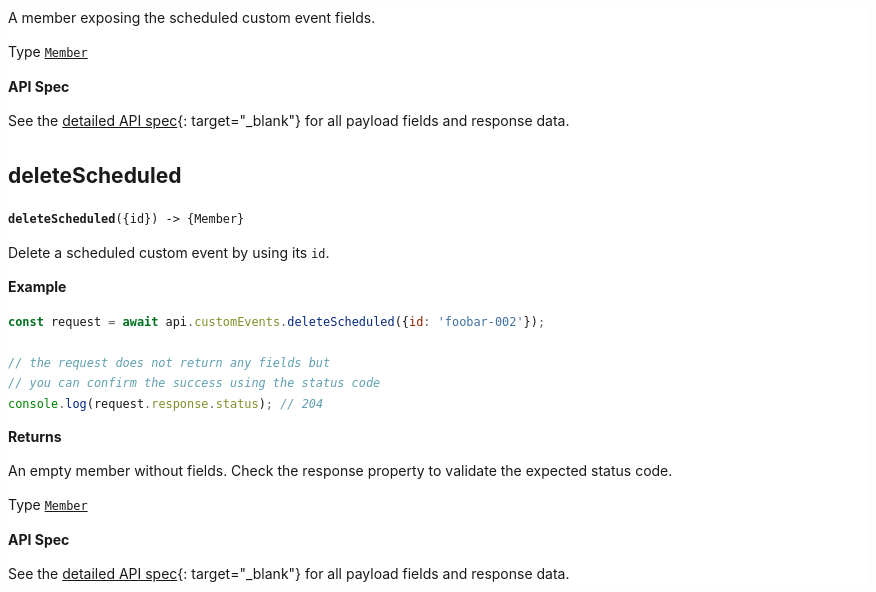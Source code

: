 A member exposing the scheduled custom event fields.

Type [`Member`][goto-member]


**API Spec**

See the [detailed API spec][11]{: target="_blank"} for all payload fields and response data.

## deleteScheduled
<div class="method"><code><strong>deleteScheduled</strong>({<span class="prop">id</span>}) -> <span class="return">{Member}</span></code></div>

Delete a scheduled custom event by using its `id`.  


**Example**

```js
const request = await api.customEvents.deleteScheduled({id: 'foobar-002'});

// the request does not return any fields but
// you can confirm the success using the status code
console.log(request.response.status); // 204
```


**Returns**

An empty member without fields. Check the response property to validate the expected status code.

Type [`Member`][goto-member]


**API Spec**

See the [detailed API spec][12]{: target="_blank"} for all payload fields and response data.

[goto-rebillyapi]: ../rebilly-api
[goto-collection]: ../types/collection
[goto-member]: ../types/member
[goto-versiondetail]: #getrulesversiondetail
[goto-getscheduled]: #getscheduled
[1]: https://rebilly.github.io/RebillyAPI/#tag/Custom-Events%2Fpaths%2F~1custom-events%2Fget
[2]: https://rebilly.github.io/RebillyAPI/#tag/Custom-Events%2Fpaths%2F~1custom-events~1%7Bid%7D%2Fget
[3]: https://rebilly.github.io/RebillyAPI/#tag/Custom-Events%2Fpaths%2F~1custom-events%2Fpost
[4]: https://rebilly.github.io/RebillyAPI/#tag/Custom-Events%2Fpaths%2F~1custom-events~1%7Bid%7D%2Fdelete
[5]: https://rebilly.github.io/RebillyAPI/#tag/Custom-Events%2Fpaths%2F~1custom-events~1%7Bid%7D~1rules%2Fget
[6]: https://rebilly.github.io/RebillyAPI/#tag/Custom-Events%2Fpaths%2F~1custom-events~1%7Bid%7D~1rules%2Fput
[7]: https://rebilly.github.io/RebillyAPI/#tag/Custom-Events%2Fpaths%2F~1custom-events~1%7Bid%7D~1rules~1history%2Fget
[8]: https://rebilly.github.io/RebillyAPI/#tag/Custom-Events%2Fpaths%2F~1custom-events~1%7Bid%7D~1rules~1history~1%7Bversion%7D%2Fget
[9]: https://rebilly.github.io/RebillyAPI/#tag/Custom-Events%2Fpaths%2F~1custom-events~1%7Bid%7D~1rules~1versions~1%7Bversion%7D%2Fget
[10]: https://rebilly.github.io/RebillyAPI/#tag/Custom-Events%2Fpaths%2F~1queue~1custom-events%2Fget
[11]: https://rebilly.github.io/RebillyAPI/#tag/Custom-Events%2Fpaths%2F~1queue~1custom-events~1%7Bid%7D%2Fget
[12]: https://rebilly.github.io/RebillyAPI/#tag/Custom-Events%2Fpaths%2F~1queue~1custom-events~1%7Bid%7D%2Fdelete
